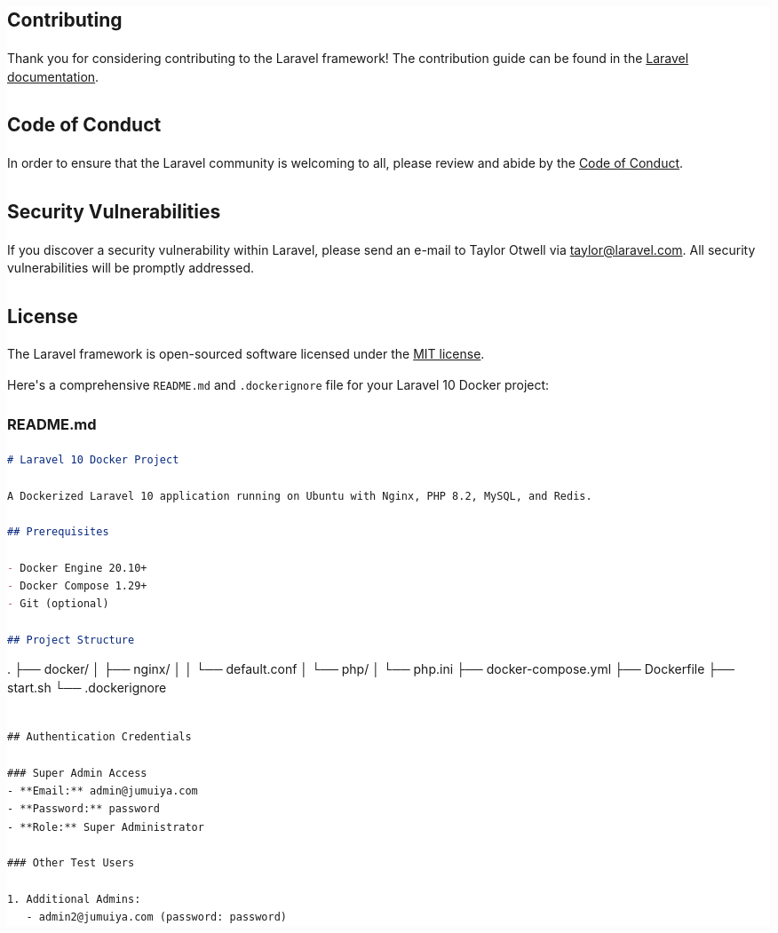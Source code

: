 ## Contributing

Thank you for considering contributing to the Laravel framework! The contribution guide can be found in the [Laravel documentation](https://laravel.com/docs/contributions).

## Code of Conduct

In order to ensure that the Laravel community is welcoming to all, please review and abide by the [Code of Conduct](https://laravel.com/docs/contributions#code-of-conduct).

## Security Vulnerabilities

If you discover a security vulnerability within Laravel, please send an e-mail to Taylor Otwell via [taylor@laravel.com](mailto:taylor@laravel.com). All security vulnerabilities will be promptly addressed.

## License

The Laravel framework is open-sourced software licensed under the [MIT license](https://opensource.org/licenses/MIT).



Here's a comprehensive `README.md` and `.dockerignore` file for your Laravel 10 Docker project:

### README.md

```markdown
# Laravel 10 Docker Project

A Dockerized Laravel 10 application running on Ubuntu with Nginx, PHP 8.2, MySQL, and Redis.

## Prerequisites

- Docker Engine 20.10+
- Docker Compose 1.29+
- Git (optional)

## Project Structure

```
.
├── docker/
│   ├── nginx/
│   │   └── default.conf
│   └── php/
│       └── php.ini
├── docker-compose.yml
├── Dockerfile
├── start.sh
└── .dockerignore
```

## Authentication Credentials

### Super Admin Access
- **Email:** admin@jumuiya.com
- **Password:** password
- **Role:** Super Administrator

### Other Test Users

1. Additional Admins:
   - admin2@jumuiya.com (password: password)
```